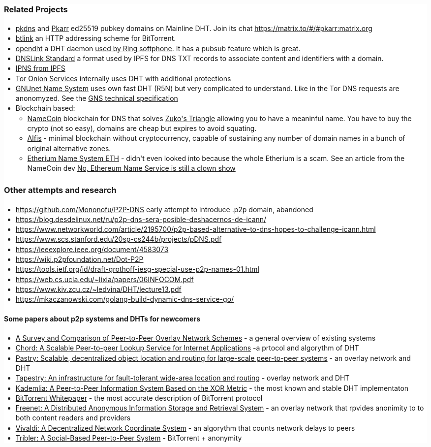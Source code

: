 
### Related Projects

* [pkdns](https://github.com/pubky/pkdns) and [Pkarr](https://github.com/pubky/pkarr) ed25519 pubkey domains on Mainline DHT. Join its chat https://matrix.to/#/#pkarr:matrix.org
* [btlink](https://github.com/anacrolix/btlink) an HTTP addressing scheme for BitTorrent.
* [opendht](https://github.com/savoirfairelinux/opendht/wiki) a DHT daemon [used by Ring softphone](https://blog.savoirfairelinux.com/en-ca/2015/ring-opendht-a-distributed-hash-table/). It has a pubsub feature which is great.
* [DNSLink Standard](https://dnslink.org/) a format used by IPFS for DNS TXT records to associate content and identifiers with a domain.
* [IPNS from IPFS](https://docs.ipfs.tech/concepts/ipns/)
* [Tor Onion Services](https://en.wikipedia.org/wiki/.onion) internally uses DHT with additional protections
* [GNUnet Name System](https://gnunet.org/) uses own fast DHT (R5N) but very complicated to understand. Like in the Tor DNS requests are anonomyzed. See the [GNS technical specification](https://lsd.gnunet.org/lsd0001/)
* Blockchain based:
  * [NameCoin](https://www.namecoin.org/) blockchain for DNS that solves [Zuko's Triangle](https://en.wikipedia.org/wiki/Zooko%27s_triangle) allowing you to have a meaninful name. You have to buy the crypto (not so easy), domains are cheap but expires to avoid squating.
  * [Alfis](https://github.com/Revertron/Alfis) - minimal blockchain without cryptocurrency, capable of sustaining any number of domain names in a bunch of original alternative zones.
  * [Etherium Name System ETH](https://ens.domains/) - didn't even looked into because the whole Etherium is a scam. See an article from the NameCoin dev [No, Ethereum Name Service is still a clown show](https://yanmaani.github.io/no-ethereum-name-service-is-still-a-clown-show/)


### Other attempts and research
* https://github.com/Mononofu/P2P-DNS early attempt to introduce .p2p domain, abandoned
* https://blog.desdelinux.net/ru/p2p-dns-sera-posible-deshacernos-de-icann/
* https://www.networkworld.com/article/2195700/p2p-based-alternative-to-dns-hopes-to-challenge-icann.html
* https://www.scs.stanford.edu/20sp-cs244b/projects/pDNS.pdf
* https://ieeexplore.ieee.org/document/4583073
* https://wiki.p2pfoundation.net/Dot-P2P
* https://tools.ietf.org/id/draft-grothoff-iesg-special-use-p2p-names-01.html
* https://web.cs.ucla.edu/~lixia/papers/06INFOCOM.pdf
* https://www.kiv.zcu.cz/~ledvina/DHT/lecture13.pdf
* https://mkaczanowski.com/golang-build-dynamic-dns-service-go/

#### Some papers about p2p systems and DHTs for newcomers

* [A Survey and Comparison of Peer-to-Peer Overlay Network Schemes](https://snap.stanford.edu/class/cs224w-readings/lua04p2p.pdf) - a general overview of existing systems
* [Chord: A Scalable Peer-to-peer Lookup Service for Internet Applications](https://pdos.csail.mit.edu/papers/chord:sigcomm01/chord_sigcomm.pdf) -a prtocol and algorythm of DHT
* [Pastry: Scalable, decentralized object location and routing for large-scale peer-to-peer systems](https://www.cs.cornell.edu/people/egs/615/pastry.pdf) - an overlay network and DHT
* [Tapestry: An infrastructure for fault-tolerant wide-area location and routing](https://people.cs.uchicago.edu/~ravenben/publications/CSD-01-1141.pdf) - overlay network and DHT
* [Kademlia: A Peer-to-Peer Information System Based on the XOR Metric](https://pdos.csail.mit.edu/~petar/papers/maymounkov-kademlia-lncs.pdf) - the most known and stable DHT implementaton
* [BitTorrent Whitepaper](https://www.bittorrent.com/btt/btt-docs/BitTorrent_(BTT)_White_Paper_v0.8.7_Feb_2019.pdf) - the most accurate description of BitTorrent protocol
* [Freenet: A Distributed Anonymous Information Storage and Retrieval System](http://snap.stanford.edu/class/cs224w-readings/clarke00freenet.pdf) - an overlay network that rpvides anonimity to to both content readers and providers
* [Vivaldi: A Decentralized Network Coordinate System](https://pdos.csail.mit.edu/papers/vivaldi:sigcomm/paper.pdf) - an algorythm that counts network delays to peers
* [Tribler: A Social-Based Peer-to-Peer System](https://iptps06.cs.ucsb.edu/papers/Pouw-Tribler06.pdf) - BitTorrent + anonymity
